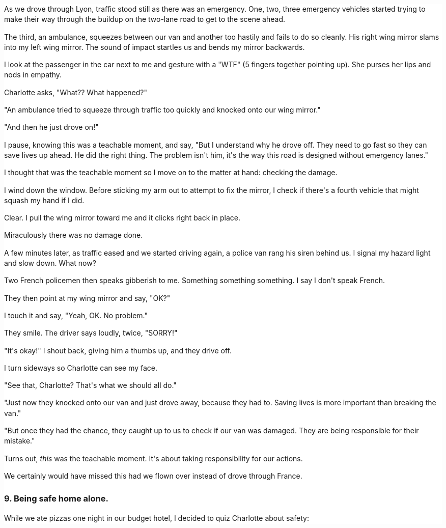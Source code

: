 As we drove through Lyon, traffic stood still as there was an emergency. One, two, three emergency vehicles started trying to make their way through the buildup on the two-lane road to get to the scene ahead.

The third, an ambulance, squeezes between our van and another too hastily and fails to do so cleanly. His right wing mirror slams into my left wing mirror. The sound of impact startles us and bends my mirror backwards.

I look at the passenger in the car next to me and gesture with a "WTF" (5 fingers together pointing up). She purses her lips and nods in empathy.

Charlotte asks, "What?? What happened?"

"An ambulance tried to squeeze through traffic too quickly and knocked onto our wing mirror."

"And then he just drove on!"

I pause, knowing this was a teachable moment, and say, "But I understand why he drove off. They need to go fast so they can save lives up ahead. He did the right thing. The problem isn't him, it's the way this road is designed without emergency lanes."

I thought that was the teachable moment so I move on to the matter at hand: checking the damage.

I wind down the window. Before sticking my arm out to attempt to fix the mirror, I check if there's a fourth vehicle that might squash my hand if I did.

Clear. I pull the wing mirror toward me and it clicks right back in place.

Miraculously there was no damage done.

A few minutes later, as traffic eased and we started driving again, a police van rang his siren behind us. I signal my hazard light and slow down. What now?

Two French policemen then speaks gibberish to me. Something something something. I say I don't speak French.

They then point at my wing mirror and say, "OK?"

I touch it and say, "Yeah, OK. No problem."

They smile. The driver says loudly, twice, "SORRY!"

"It's okay!" I shout back, giving him a thumbs up, and they drive off.

I turn sideways so Charlotte can see my face.

"See that, Charlotte? That's what we should all do."

"Just now they knocked onto our van and just drove away, because they had to. Saving lives is more important than breaking the van."

"But once they had the chance, they caught up to us to check if our van was damaged. They are being responsible for their mistake."

Turns out, _this_ was the teachable moment. It's about taking responsibility for our actions.

We certainly would have missed this had we flown over instead of drove through France.

### 9. Being safe home alone.

While we ate pizzas one night in our budget hotel, I decided to quiz Charlotte about safety:
